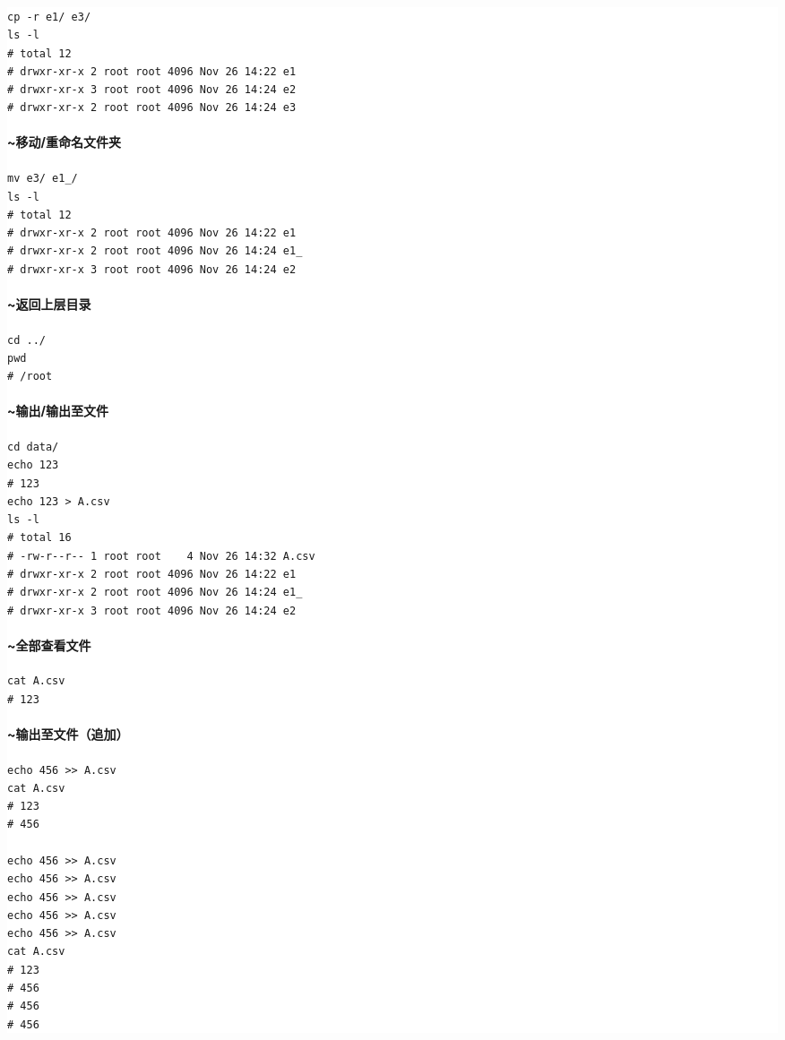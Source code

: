 ```shell
cp -r e1/ e3/
ls -l
# total 12
# drwxr-xr-x 2 root root 4096 Nov 26 14:22 e1
# drwxr-xr-x 3 root root 4096 Nov 26 14:24 e2
# drwxr-xr-x 2 root root 4096 Nov 26 14:24 e3
```

#### ~移动/重命名文件夹

```shell
mv e3/ e1_/
ls -l
# total 12
# drwxr-xr-x 2 root root 4096 Nov 26 14:22 e1
# drwxr-xr-x 2 root root 4096 Nov 26 14:24 e1_
# drwxr-xr-x 3 root root 4096 Nov 26 14:24 e2
```

#### ~返回上层目录

```shell
cd ../
pwd
# /root
```

#### ~输出/输出至文件

```shell
cd data/
echo 123
# 123
echo 123 > A.csv
ls -l
# total 16
# -rw-r--r-- 1 root root    4 Nov 26 14:32 A.csv
# drwxr-xr-x 2 root root 4096 Nov 26 14:22 e1
# drwxr-xr-x 2 root root 4096 Nov 26 14:24 e1_
# drwxr-xr-x 3 root root 4096 Nov 26 14:24 e2
```

#### ~全部查看文件

```shell
cat A.csv
# 123
```

#### ~输出至文件（追加）

```shell
echo 456 >> A.csv
cat A.csv 
# 123
# 456

echo 456 >> A.csv
echo 456 >> A.csv
echo 456 >> A.csv
echo 456 >> A.csv
echo 456 >> A.csv
cat A.csv 
# 123
# 456
# 456
# 456
```